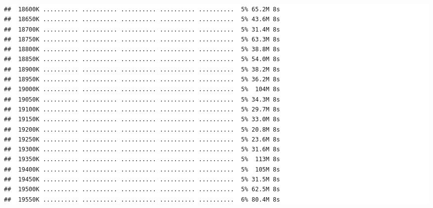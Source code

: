     ##  18600K .......... .......... .......... .......... ..........  5% 65.2M 8s
    ##  18650K .......... .......... .......... .......... ..........  5% 43.6M 8s
    ##  18700K .......... .......... .......... .......... ..........  5% 31.4M 8s
    ##  18750K .......... .......... .......... .......... ..........  5% 63.3M 8s
    ##  18800K .......... .......... .......... .......... ..........  5% 38.8M 8s
    ##  18850K .......... .......... .......... .......... ..........  5% 54.0M 8s
    ##  18900K .......... .......... .......... .......... ..........  5% 38.2M 8s
    ##  18950K .......... .......... .......... .......... ..........  5% 36.2M 8s
    ##  19000K .......... .......... .......... .......... ..........  5%  104M 8s
    ##  19050K .......... .......... .......... .......... ..........  5% 34.3M 8s
    ##  19100K .......... .......... .......... .......... ..........  5% 29.7M 8s
    ##  19150K .......... .......... .......... .......... ..........  5% 33.0M 8s
    ##  19200K .......... .......... .......... .......... ..........  5% 20.8M 8s
    ##  19250K .......... .......... .......... .......... ..........  5% 23.6M 8s
    ##  19300K .......... .......... .......... .......... ..........  5% 31.6M 8s
    ##  19350K .......... .......... .......... .......... ..........  5%  113M 8s
    ##  19400K .......... .......... .......... .......... ..........  5%  105M 8s
    ##  19450K .......... .......... .......... .......... ..........  5% 31.5M 8s
    ##  19500K .......... .......... .......... .......... ..........  5% 62.5M 8s
    ##  19550K .......... .......... .......... .......... ..........  6% 80.4M 8s